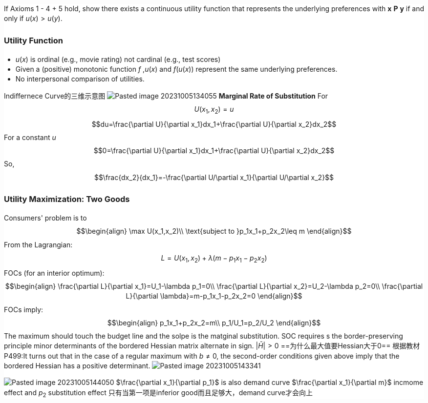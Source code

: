 If Axioms 1 - 4 + 5 hold, show there exists a continuous utility function that represents the underlying preferences with $\mathbf{x\ P\ y}$ if and only if $u(x)>u(y)$.

### Utility Function
- $u(x)$ is ordinal (e.g., movie rating) not cardinal (e.g., test scores) 
- Given a (positive) monotonic function $f$ ,$u(x)$ and $f(u(x))$ represent the same underlying preferences. 
- No interpersonal comparison of utilities.

Indiffernece Curve的三维示意图
![Pasted image 20231005134055](https://raw.githubusercontent.com/meteor0823/BlogImage/main/202312042353596.png)
**Marginal Rate of Substitution**
For $$U(x_1,x_2)=u$$
$$du=\frac{\partial U}{\partial x_1}dx_1+\frac{\partial U}{\partial x_2}dx_2$$
For a constant $u$
$$0=\frac{\partial U}{\partial x_1}dx_1+\frac{\partial U}{\partial x_2}dx_2$$
So,
$$\frac{dx_2}{dx_1}=-\frac{\partial U/\partial x_1}{\partial U/\partial x_2}$$


### Utility Maximization: Two Goods
Consumers' problem is to
$$\begin{align}
\max U(x_1,x_2)\\
\text{subject to }p_1x_1+p_2x_2\leq m
\end{align}$$
From the Lagrangian:
$$L=U(x_1,x_2)+\lambda(m-p_1x_1-p_2x_2)$$
FOCs (for an interior optimum):
$$\begin{align}
\frac{\partial L}{\partial x_1}=U_1-\lambda p_1=0\\
\frac{\partial L}{\partial x_2}=U_2-\lambda p_2=0\\
\frac{\partial L}{\partial \lambda}=m-p_1x_1-p_2x_2=0
\end{align}$$
FOCs imply:
$$\begin{align}
p_1x_1+p_2x_2=m\\
p_1/U_1=p_2/U_2
\end{align}$$
The maximum should touch the budget line and the solpe is the matginal substitution.
SOC requires s the border-preserving principle minor determinants of the bordered Hessian matrix alternate in sign. $|\bar{H}|>0$ ==为什么最大值要Hessian大于0== 根据教材P499:It turns out that in the case of a regular maximum with $b\neq0$, the second-order conditions given above imply that the bordered Hessian has a positive determinant.
![Pasted image 20231005143341](https://raw.githubusercontent.com/meteor0823/BlogImage/main/202312042353597.png)

![Pasted image 20231005144050](https://raw.githubusercontent.com/meteor0823/BlogImage/main/202312042353598.png)
$\frac{\partial x_1}{\partial p_1}$ is also demand curve
$\frac{\partial x_1}{\partial m}$ incmome effect and  $p_2$ substitution effect
只有当第一项是inferior good而且足够大，demand curve才会向上
